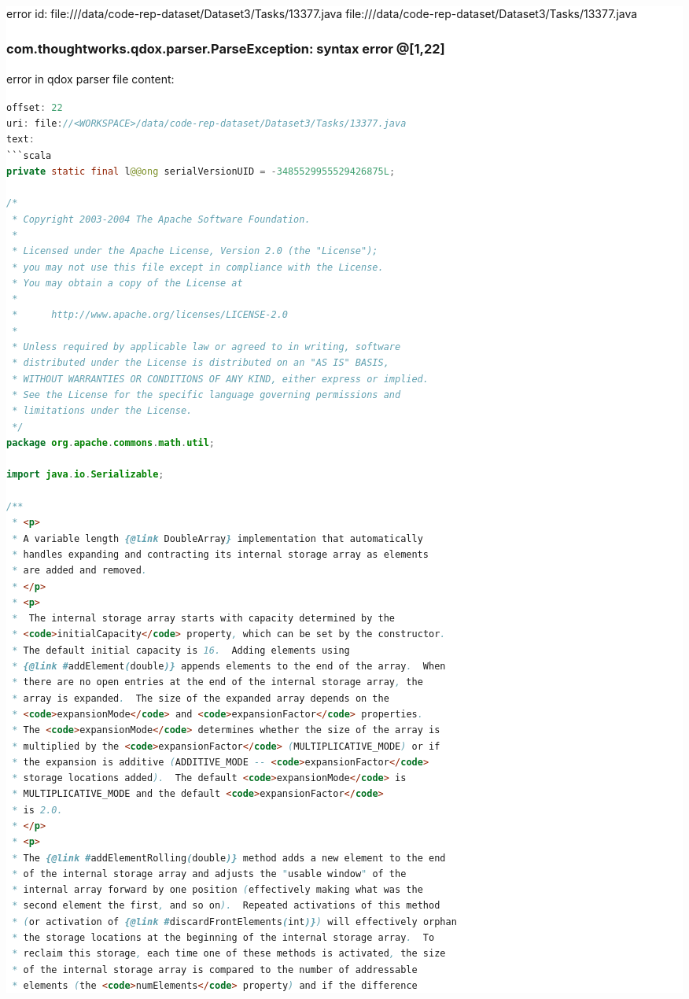 error id: file://<WORKSPACE>/data/code-rep-dataset/Dataset3/Tasks/13377.java
file://<WORKSPACE>/data/code-rep-dataset/Dataset3/Tasks/13377.java
### com.thoughtworks.qdox.parser.ParseException: syntax error @[1,22]

error in qdox parser
file content:
```java
offset: 22
uri: file://<WORKSPACE>/data/code-rep-dataset/Dataset3/Tasks/13377.java
text:
```scala
private static final l@@ong serialVersionUID = -3485529955529426875L;

/*
 * Copyright 2003-2004 The Apache Software Foundation.
 *
 * Licensed under the Apache License, Version 2.0 (the "License");
 * you may not use this file except in compliance with the License.
 * You may obtain a copy of the License at
 *
 *      http://www.apache.org/licenses/LICENSE-2.0
 *
 * Unless required by applicable law or agreed to in writing, software
 * distributed under the License is distributed on an "AS IS" BASIS,
 * WITHOUT WARRANTIES OR CONDITIONS OF ANY KIND, either express or implied.
 * See the License for the specific language governing permissions and
 * limitations under the License.
 */
package org.apache.commons.math.util;

import java.io.Serializable;

/**
 * <p>
 * A variable length {@link DoubleArray} implementation that automatically 
 * handles expanding and contracting its internal storage array as elements 
 * are added and removed.
 * </p>
 * <p>
 *  The internal storage array starts with capacity determined by the
 * <code>initialCapacity</code> property, which can be set by the constructor.
 * The default initial capacity is 16.  Adding elements using 
 * {@link #addElement(double)} appends elements to the end of the array.  When 
 * there are no open entries at the end of the internal storage array, the 
 * array is expanded.  The size of the expanded array depends on the 
 * <code>expansionMode</code> and <code>expansionFactor</code> properties.  
 * The <code>expansionMode</code> determines whether the size of the array is 
 * multiplied by the <code>expansionFactor</code> (MULTIPLICATIVE_MODE) or if 
 * the expansion is additive (ADDITIVE_MODE -- <code>expansionFactor</code>
 * storage locations added).  The default <code>expansionMode</code> is 
 * MULTIPLICATIVE_MODE and the default <code>expansionFactor</code>
 * is 2.0.
 * </p>
 * <p>
 * The {@link #addElementRolling(double)} method adds a new element to the end
 * of the internal storage array and adjusts the "usable window" of the 
 * internal array forward by one position (effectively making what was the 
 * second element the first, and so on).  Repeated activations of this method
 * (or activation of {@link #discardFrontElements(int)}) will effectively orphan
 * the storage locations at the beginning of the internal storage array.  To
 * reclaim this storage, each time one of these methods is activated, the size
 * of the internal storage array is compared to the number of addressable 
 * elements (the <code>numElements</code> property) and if the difference
```